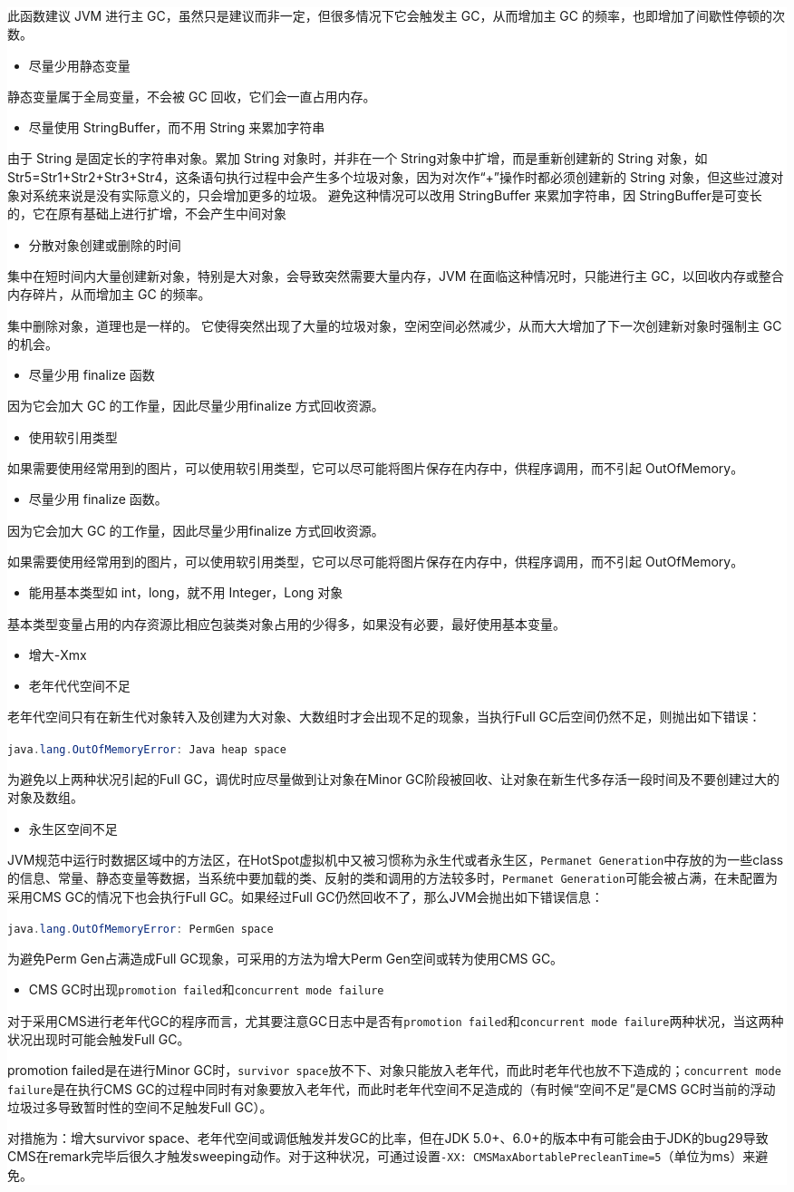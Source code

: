 此函数建议 JVM 进行主 GC，虽然只是建议而非一定，但很多情况下它会触发主 GC，从而增加主 GC 的频率，也即增加了间歇性停顿的次数。
- 尽量少用静态变量

静态变量属于全局变量，不会被 GC 回收，它们会一直占用内存。
- 尽量使用 StringBuffer，而不用 String 来累加字符串

由于 String 是固定长的字符串对象。累加 String 对象时，并非在一个 String对象中扩增，而是重新创建新的 String 对象，如 Str5=Str1+Str2+Str3+Str4，这条语句执行过程中会产生多个垃圾对象，因为对次作“+”操作时都必须创建新的 String 对象，但这些过渡对象对系统来说是没有实际意义的，只会增加更多的垃圾。 避免这种情况可以改用 StringBuffer 来累加字符串，因 StringBuffer是可变长的，它在原有基础上进行扩增，不会产生中间对象
- 分散对象创建或删除的时间

集中在短时间内大量创建新对象，特别是大对象，会导致突然需要大量内存，JVM 在面临这种情况时，只能进行主 GC，以回收内存或整合内存碎片，从而增加主 GC 的频率。

集中删除对象，道理也是一样的。 它使得突然出现了大量的垃圾对象，空闲空间必然减少，从而大大增加了下一次创建新对象时强制主 GC 的机会。
- 尽量少用 finalize 函数

因为它会加大 GC 的工作量，因此尽量少用finalize 方式回收资源。
- 使用软引用类型

如果需要使用经常用到的图片，可以使用软引用类型，它可以尽可能将图片保存在内存中，供程序调用，而不引起 OutOfMemory。

- 尽量少用 finalize 函数。

因为它会加大 GC 的工作量，因此尽量少用finalize 方式回收资源。

如果需要使用经常用到的图片，可以使用软引用类型，它可以尽可能将图片保存在内存中，供程序调用，而不引起 OutOfMemory。

- 能用基本类型如 int，long，就不用 Integer，Long 对象

基本类型变量占用的内存资源比相应包装类对象占用的少得多，如果没有必要，最好使用基本变量。

- 增大-Xmx 

- 老年代代空间不足

老年代空间只有在新生代对象转入及创建为大对象、大数组时才会出现不足的现象，当执行Full GC后空间仍然不足，则抛出如下错误：
```java
java.lang.OutOfMemoryError: Java heap space
```
为避免以上两种状况引起的Full GC，调优时应尽量做到让对象在Minor GC阶段被回收、让对象在新生代多存活一段时间及不要创建过大的对象及数组。

- 永生区空间不足

JVM规范中运行时数据区域中的方法区，在HotSpot虚拟机中又被习惯称为永生代或者永生区，`Permanet Generation`中存放的为一些class的信息、常量、静态变量等数据，当系统中要加载的类、反射的类和调用的方法较多时，`Permanet Generation`可能会被占满，在未配置为采用CMS GC的情况下也会执行Full GC。如果经过Full GC仍然回收不了，那么JVM会抛出如下错误信息：
```java
java.lang.OutOfMemoryError: PermGen space
```
为避免Perm Gen占满造成Full GC现象，可采用的方法为增大Perm Gen空间或转为使用CMS GC。

- CMS GC时出现`promotion failed`和`concurrent mode failure`

对于采用CMS进行老年代GC的程序而言，尤其要注意GC日志中是否有`promotion failed`和`concurrent mode failure`两种状况，当这两种状况出现时可能会触发Full GC。

promotion failed是在进行Minor GC时，`survivor space`放不下、对象只能放入老年代，而此时老年代也放不下造成的；`concurrent mode failure`是在执行CMS GC的过程中同时有对象要放入老年代，而此时老年代空间不足造成的（有时候“空间不足”是CMS GC时当前的浮动垃圾过多导致暂时性的空间不足触发Full GC）。

对措施为：增大survivor space、老年代空间或调低触发并发GC的比率，但在JDK 5.0+、6.0+的版本中有可能会由于JDK的bug29导致CMS在remark完毕后很久才触发sweeping动作。对于这种状况，可通过设置`-XX: CMSMaxAbortablePrecleanTime=5`（单位为ms）来避免。
